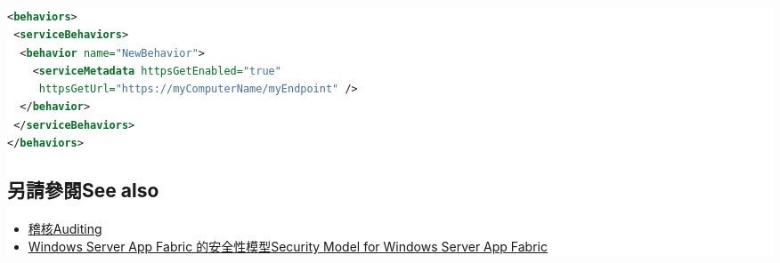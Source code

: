 ```xml  
<behaviors>  
 <serviceBehaviors>  
  <behavior name="NewBehavior">  
    <serviceMetadata httpsGetEnabled="true"   
     httpsGetUrl="https://myComputerName/myEndpoint" />  
  </behavior>  
 </serviceBehaviors>  
</behaviors>  
```  
  
## <a name="see-also"></a><span data-ttu-id="efd60-234">另請參閱</span><span class="sxs-lookup"><span data-stu-id="efd60-234">See also</span></span>

- [<span data-ttu-id="efd60-235">稽核</span><span class="sxs-lookup"><span data-stu-id="efd60-235">Auditing</span></span>](../../../../docs/framework/wcf/feature-details/auditing-security-events.md)
- [<span data-ttu-id="efd60-236">Windows Server App Fabric 的安全性模型</span><span class="sxs-lookup"><span data-stu-id="efd60-236">Security Model for Windows Server App Fabric</span></span>](https://go.microsoft.com/fwlink/?LinkID=201279&clcid=0x409)
